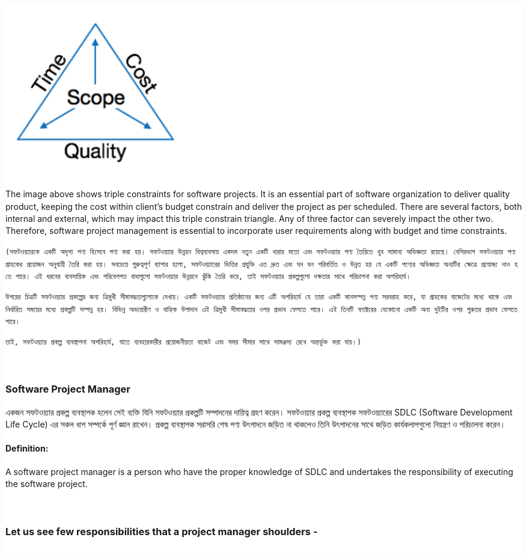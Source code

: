 <img src="Need_of_software_Pro_management.png" height="300" width="300" Align="centre"><br>
The image above shows triple constraints for software projects. It is an essential part of software organization to deliver quality product, keeping the cost within client’s budget constrain and deliver the project as per scheduled. There are several factors, both internal and external, which may impact this triple constrain triangle. Any of three factor can severely impact the other two.
Therefore, software project management is essential to incorporate user requirements along with budget and time constraints.
<br>

`(সফটওয়্যারকে একটি অদৃশ্য পণ্য হিসেবে গণ্য করা হয়। সফটওয়্যার উন্নয়ন বিশ্বব্যবসায় একদম নতুন একটি ধারার মতো এবং সফটওয়্যার পণ্য তৈরিতে খুব সামান্য অভিজ্ঞতা রয়েছে। বেশিরভাগ সফটওয়্যার পণ্য গ্রাহকের প্রয়োজন অনুযায়ী তৈরি করা হয়। সবচেয়ে গুরুত্বপূর্ণ ব্যাপার হলো, সফটওয়্যারের ভিত্তির প্রযুক্তি এত দ্রুত এবং ঘন ঘন পরিবর্তিত ও উন্নত হয় যে একটি পণ্যের অভিজ্ঞতা অন্যটির ক্ষেত্রে প্রযোজ্য নাও হতে পারে। এই ধরনের ব্যবসায়িক এবং পরিবেশগত বাধাগুলো সফটওয়্যার উন্নয়নে ঝুঁকি তৈরি করে, তাই সফটওয়্যার প্রকল্পগুলো দক্ষতার সাথে পরিচালনা করা অপরিহার্য।`

`উপরের চিত্রটি সফটওয়্যার প্রকল্পের জন্য ত্রিমুখী সীমাবদ্ধতাগুলোকে দেখায়। একটি সফটওয়্যার প্রতিষ্ঠানের জন্য এটি অপরিহার্য যে তারা একটি মানসম্পন্ন পণ্য সরবরাহ করে, যা গ্রাহকের বাজেটের মধ্যে থাকে এবং নির্ধারিত সময়ের মধ্যে প্রকল্পটি সম্পন্ন হয়। বিভিন্ন অভ্যন্তরীণ ও বাহ্যিক উপাদান এই ত্রিমুখী সীমাবদ্ধতার ওপর প্রভাব ফেলতে পারে। এই তিনটি ফ্যাক্টরের যেকোনো একটি অন্য দুইটির ওপর গুরুতর প্রভাব ফেলতে পারে।`

`তাই, সফটওয়্যার প্রকল্প ব্যবস্থাপনা অপরিহার্য, যাতে ব্যবহারকারীর প্রয়োজনীয়তা বাজেট এবং সময় সীমার সাথে সামঞ্জস্য রেখে অন্তর্ভুক্ত করা যায়।)`

<br> 

### Software Project Manager
একজন সফটওয়্যার প্রকল্প ব্যবস্থাপক হলেন সেই ব্যক্তি যিনি সফটওয়্যার প্রকল্পটি সম্পাদনের দায়িত্ব গ্রহণ করেন। সফটওয়্যার প্রকল্প ব্যবস্থাপক সফটওয়্যারের SDLC (Software Development Life Cycle) এর সকল ধাপ সম্পর্কে পূর্ণ জ্ঞান রাখেন। প্রকল্প ব্যবস্থাপক সরাসরি শেষ পণ্য উৎপাদনে জড়িত না থাকলেও তিনি উৎপাদনের সাথে জড়িত কার্যকলাপগুলো নিয়ন্ত্রণ ও পরিচালনা করেন।

#### Definition:
A software project manager is a person who have the proper knowledge of SDLC and undertakes the responsibility of executing the software project.

<br>

### Let us see few responsibilities that a project manager shoulders -<br><br>
